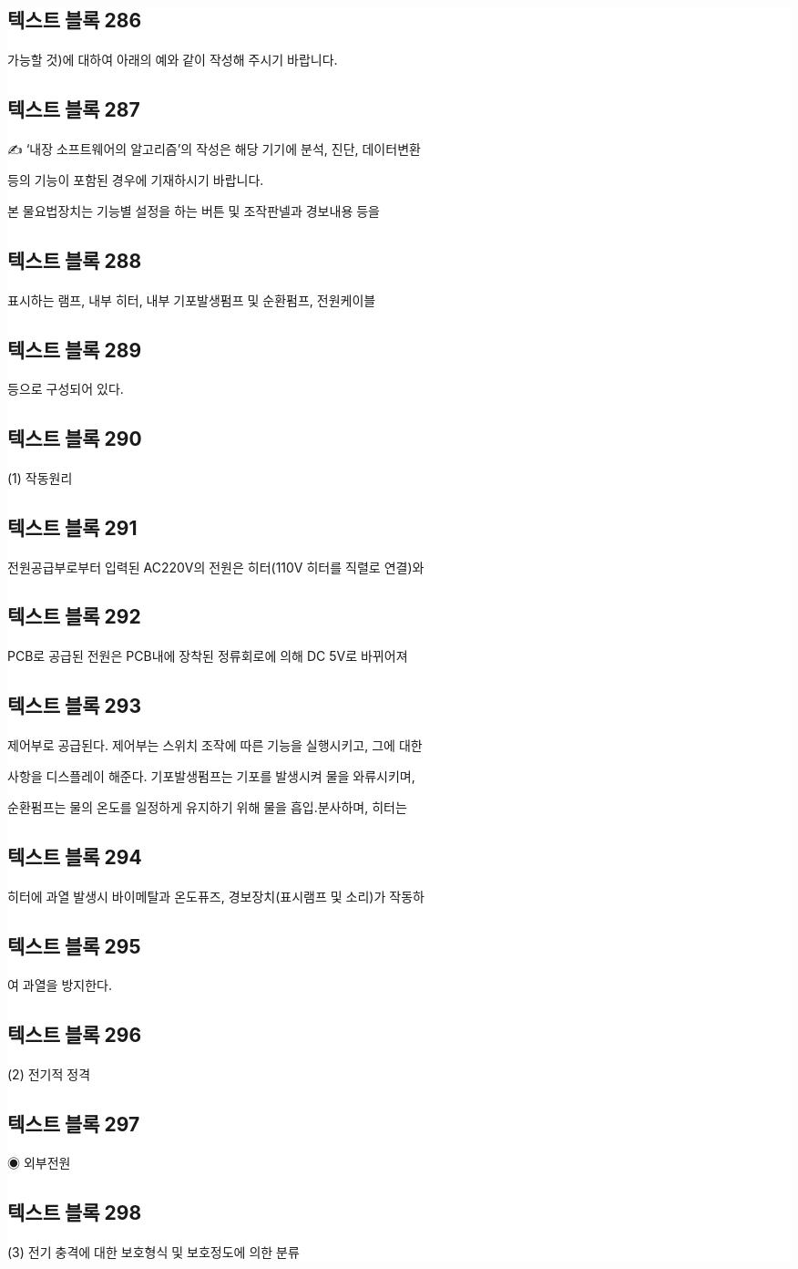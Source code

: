## 텍스트 블록 286
가능할 것)에 대하여 아래의 예와 같이 작성해 주시기 바랍니다.

## 텍스트 블록 287
✍ ‘내장 소프트웨어의 알고리즘’의 작성은 해당 기기에 분석, 진단, 데이터변환

등의 기능이 포함된 경우에 기재하시기 바랍니다.

본 물요법장치는 기능별 설정을 하는 버튼 및 조작판넬과 경보내용 등을

## 텍스트 블록 288
표시하는 램프, 내부 히터, 내부 기포발생펌프 및 순환펌프, 전원케이블

## 텍스트 블록 289
등으로 구성되어 있다.

## 텍스트 블록 290
(1) 작동원리

## 텍스트 블록 291
전원공급부로부터 입력된 AC220V의 전원은 히터(110V 히터를 직렬로 연결)와

## 텍스트 블록 292
PCB로 공급된 전원은 PCB내에 장착된 정류회로에 의해 DC 5V로 바뀌어져

## 텍스트 블록 293
제어부로 공급된다. 제어부는 스위치 조작에 따른 기능을 실행시키고, 그에 대한

사항을 디스플레이 해준다. 기포발생펌프는 기포를 발생시켜 물을 와류시키며,

순환펌프는 물의 온도를 일정하게 유지하기 위해 물을 흡입․분사하며, 히터는

## 텍스트 블록 294
히터에 과열 발생시 바이메탈과 온도퓨즈, 경보장치(표시램프 및 소리)가 작동하

## 텍스트 블록 295
여 과열을 방지한다.

## 텍스트 블록 296
(2) 전기적 정격

## 텍스트 블록 297
◉ 외부전원

## 텍스트 블록 298
(3) 전기 충격에 대한 보호형식 및 보호정도에 의한 분류
